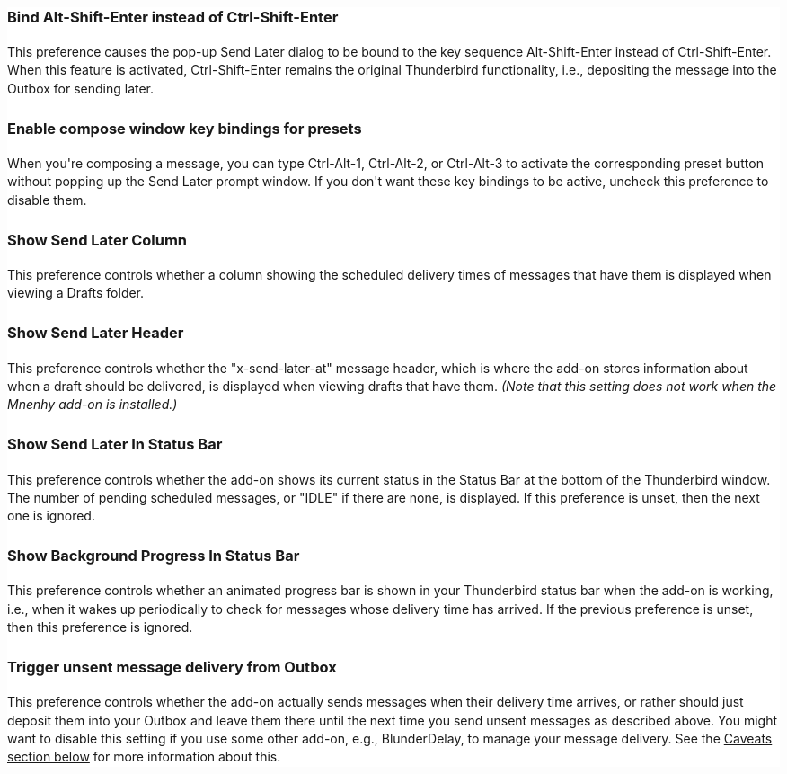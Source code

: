 ### Bind Alt-Shift-Enter instead of Ctrl-Shift-Enter

This preference causes the pop-up Send Later dialog to be bound to the
key sequence Alt-Shift-Enter instead of Ctrl-Shift-Enter. When this
feature is activated, Ctrl-Shift-Enter remains the original Thunderbird
functionality, i.e., depositing the message into the Outbox for sending
later.

### Enable compose window key bindings for presets

When you're composing a message, you can type Ctrl-Alt-1, Ctrl-Alt-2, or
Ctrl-Alt-3 to activate the corresponding preset button without popping
up the Send Later prompt window. If you don't want these key bindings to
be active, uncheck this preference to disable them.

### Show Send Later Column

This preference controls whether a column showing the scheduled delivery
times of messages that have them is displayed when viewing a Drafts
folder.

### Show Send Later Header

This preference controls whether the "x-send-later-at" message header,
which is where the add-on stores information about when a draft should
be delivered, is displayed when viewing drafts that have them. *(Note
that this setting does not work when the Mnenhy add-on is installed.)*

### Show Send Later In Status Bar

This preference controls whether the add-on shows its current status in
the Status Bar at the bottom of the Thunderbird window. The number of
pending scheduled messages, or "IDLE" if there are none, is displayed.
If this preference is unset, then the next one is ignored.

### Show Background Progress In Status Bar

This preference controls whether an animated progress bar is shown in
your Thunderbird status bar when the add-on is working, i.e., when it
wakes up periodically to check for messages whose delivery time has
arrived. If the previous preference is unset, then this preference is
ignored.

### Trigger unsent message delivery from Outbox

This preference controls whether the add-on actually sends messages when
their delivery time arrives, or rather should just deposit them into
your Outbox and leave them there until the next time you send unsent
messages as described above. You might want to disable this setting if
you use some other add-on, e.g., BlunderDelay, to manage your message
delivery. See the [Caveats section below](#caveats) for more information
about this.
